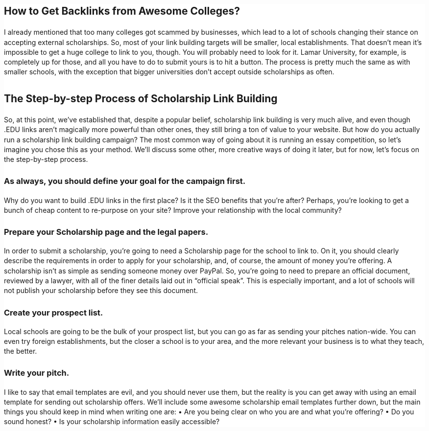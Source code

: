 ## How to Get Backlinks from Awesome Colleges?

I already mentioned that too many colleges got scammed by businesses, which lead to a lot of schools changing their stance on accepting external scholarships.
So, most of your link building targets will be smaller, local establishments. That doesn’t mean it’s impossible to get a huge college to link to you, though. You will probably need to look for it.
Lamar University, for example, is completely up for those, and all you have to do to submit yours is to hit a button.
The process is pretty much the same as with smaller schools, with the exception that bigger universities don’t accept outside scholarships as often.

## The Step-by-step Process of Scholarship Link Building

So, at this point, we’ve established that, despite a popular belief, scholarship link building is very much alive, and even though .EDU links aren’t magically more powerful than other ones, they still bring a ton of value to your website.
But how do you actually run a scholarship link building campaign? The most common way of going about it is running an essay competition, so let’s imagine you chose this as your method. We’ll discuss some other, more creative ways of doing it later, but for now, let’s focus on the step-by-step process.

### As always, you should define your goal for the campaign first.

Why do you want to build .EDU links in the first place? Is it the SEO benefits that you’re after? Perhaps, you’re looking to get a bunch of cheap content to re-purpose on your site? Improve your relationship with the local community?

### Prepare your Scholarship page and the legal papers.

In order to submit a scholarship, you’re going to need a Scholarship page for the school to link to. On it, you should clearly describe the requirements in order to apply for your scholarship, and, of course, the amount of money you’re offering.
A scholarship isn’t as simple as sending someone money over PayPal. So, you’re going to need to prepare an official document, reviewed by a lawyer, with all of the finer details laid out in “official speak”. This is especially important, and a lot of schools will not publish your scholarship before they see this document.

### Create your prospect list.

Local schools are going to be the bulk of your prospect list, but you can go as far as sending your pitches nation-wide. You can even try foreign establishments, but the closer a school is to your area, and the more relevant your business is to what they teach, the better.

### Write your pitch.

I like to say that email templates are evil, and you should never use them, but the reality is you can get away with using an email template for sending out scholarship offers. We’ll include some awesome scholarship email templates further down, but the main things you should keep in mind when writing one are:
• Are you being clear on who you are and what you’re offering?
• Do you sound honest?
• Is your scholarship information easily accessible?
